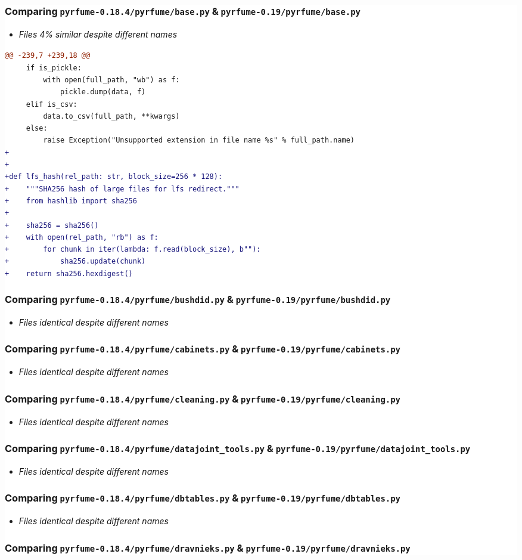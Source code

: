 ### Comparing `pyrfume-0.18.4/pyrfume/base.py` & `pyrfume-0.19/pyrfume/base.py`

 * *Files 4% similar despite different names*

```diff
@@ -239,7 +239,18 @@
     if is_pickle:
         with open(full_path, "wb") as f:
             pickle.dump(data, f)
     elif is_csv:
         data.to_csv(full_path, **kwargs)
     else:
         raise Exception("Unsupported extension in file name %s" % full_path.name)
+
+
+def lfs_hash(rel_path: str, block_size=256 * 128):
+    """SHA256 hash of large files for lfs redirect."""
+    from hashlib import sha256
+
+    sha256 = sha256()
+    with open(rel_path, "rb") as f:
+        for chunk in iter(lambda: f.read(block_size), b""):
+            sha256.update(chunk)
+    return sha256.hexdigest()
```

### Comparing `pyrfume-0.18.4/pyrfume/bushdid.py` & `pyrfume-0.19/pyrfume/bushdid.py`

 * *Files identical despite different names*

### Comparing `pyrfume-0.18.4/pyrfume/cabinets.py` & `pyrfume-0.19/pyrfume/cabinets.py`

 * *Files identical despite different names*

### Comparing `pyrfume-0.18.4/pyrfume/cleaning.py` & `pyrfume-0.19/pyrfume/cleaning.py`

 * *Files identical despite different names*

### Comparing `pyrfume-0.18.4/pyrfume/datajoint_tools.py` & `pyrfume-0.19/pyrfume/datajoint_tools.py`

 * *Files identical despite different names*

### Comparing `pyrfume-0.18.4/pyrfume/dbtables.py` & `pyrfume-0.19/pyrfume/dbtables.py`

 * *Files identical despite different names*

### Comparing `pyrfume-0.18.4/pyrfume/dravnieks.py` & `pyrfume-0.19/pyrfume/dravnieks.py`
